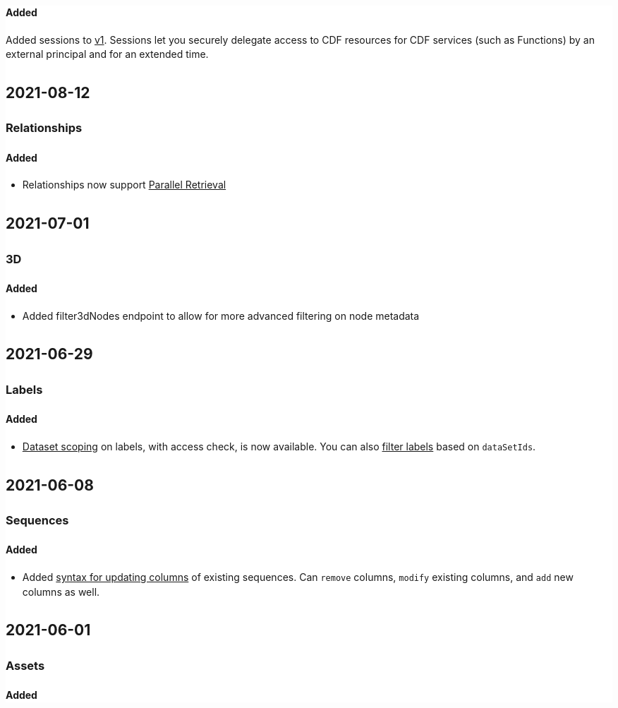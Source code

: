 #### Added

Added sessions to [v1](https://docs.cognite.com/api/v1/#tag/Sessions). Sessions let you securely delegate access to CDF resources for CDF services (such as Functions) by an external principal and for an extended time.

## 2021-08-12

### Relationships

#### Added

- Relationships now support [Parallel Retrieval](https://docs.cognite.com/api/v1/#section/Parallel-retrieval)

## 2021-07-01

### 3D

#### Added

- Added filter3dNodes endpoint to allow for more advanced filtering on node metadata

## 2021-06-29

### Labels

#### Added

- [Dataset scoping](https://docs.cognite.com/api/v1/#operation/createLabelDefinitions) on labels, with access check, is now available. You can also [filter labels](https://docs.cognite.com/api/v1/#operation/listLabels) based on `dataSetIds`.

## 2021-06-08

### Sequences

#### Added

- Added [syntax for updating columns](https://docs.cognite.com/api/v1/#operation/updateSequences) of existing sequences. Can `remove` columns, `modify` existing columns, and `add` new columns as well.

## 2021-06-01

### Assets

#### Added
